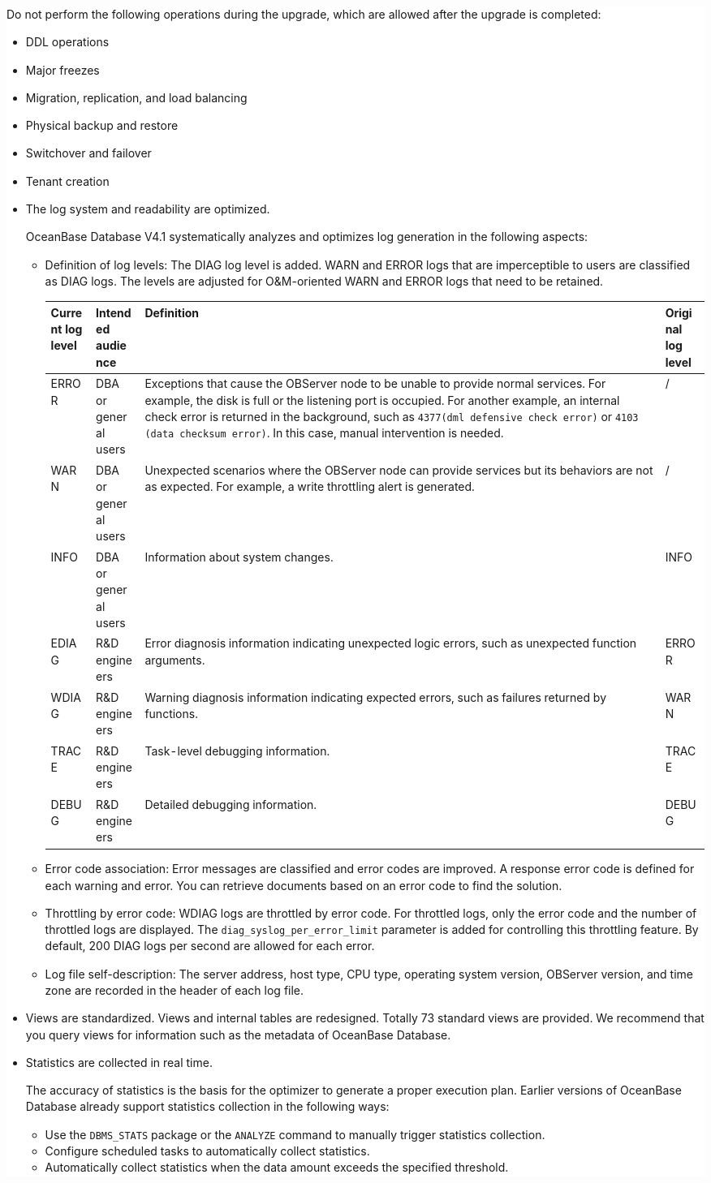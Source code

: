    Do not perform the following operations during the upgrade, which are allowed after the upgrade is completed:

   * DDL operations
   * Major freezes
   * Migration, replication, and load balancing
   * Physical backup and restore
   * Switchover and failover
   * Tenant creation

* The log system and readability are optimized.

   OceanBase Database V4.1 systematically analyzes and optimizes log generation in the following aspects:

   * Definition of log levels: The DIAG log level is added. WARN and ERROR logs that are imperceptible to users are classified as DIAG logs. The levels are adjusted for O&M-oriented WARN and ERROR logs that need to be retained.

      | Current log level | Intended audience | Definition | Original log level |
      |---|---|---|---|
      | ERROR | DBA or general users | Exceptions that cause the OBServer node to be unable to provide normal services. For example, the disk is full or the listening port is occupied. For another example, an internal check error is returned in the background, such as `4377(dml defensive check error)` or `4103 (data checksum error)`. In this case, manual intervention is needed.  | / |
      | WARN | DBA or general users | Unexpected scenarios where the OBServer node can provide services but its behaviors are not as expected. For example, a write throttling alert is generated.  | / |
      | INFO | DBA or general users | Information about system changes.  | INFO |
      | EDIAG | R&D engineers | Error diagnosis information indicating unexpected logic errors, such as unexpected function arguments.  | ERROR |
      | WDIAG | R&D engineers | Warning diagnosis information indicating expected errors, such as failures returned by functions.  | WARN |
      | TRACE | R&D engineers | Task-level debugging information.  | TRACE |
      | DEBUG | R&D engineers | Detailed debugging information.  | DEBUG |

   * Error code association: Error messages are classified and error codes are improved. A response error code is defined for each warning and error. You can retrieve documents based on an error code to find the solution.
   * Throttling by error code: WDIAG logs are throttled by error code. For throttled logs, only the error code and the number of throttled logs are displayed. The `diag_syslog_per_error_limit` parameter is added for controlling this throttling feature. By default, 200 DIAG logs per second are allowed for each error.
   * Log file self-description: The server address, host type, CPU type, operating system version, OBServer version, and time zone are recorded in the header of each log file.

* Views are standardized. Views and internal tables are redesigned. Totally 73 standard views are provided. We recommend that you query views for information such as the metadata of OceanBase Database.


* Statistics are collected in real time.

   The accuracy of statistics is the basis for the optimizer to generate a proper execution plan. Earlier versions of OceanBase Database already support statistics collection in the following ways:

   * Use the `DBMS_STATS` package or the `ANALYZE` command to manually trigger statistics collection.
   * Configure scheduled tasks to automatically collect statistics.
   * Automatically collect statistics when the data amount exceeds the specified threshold.
